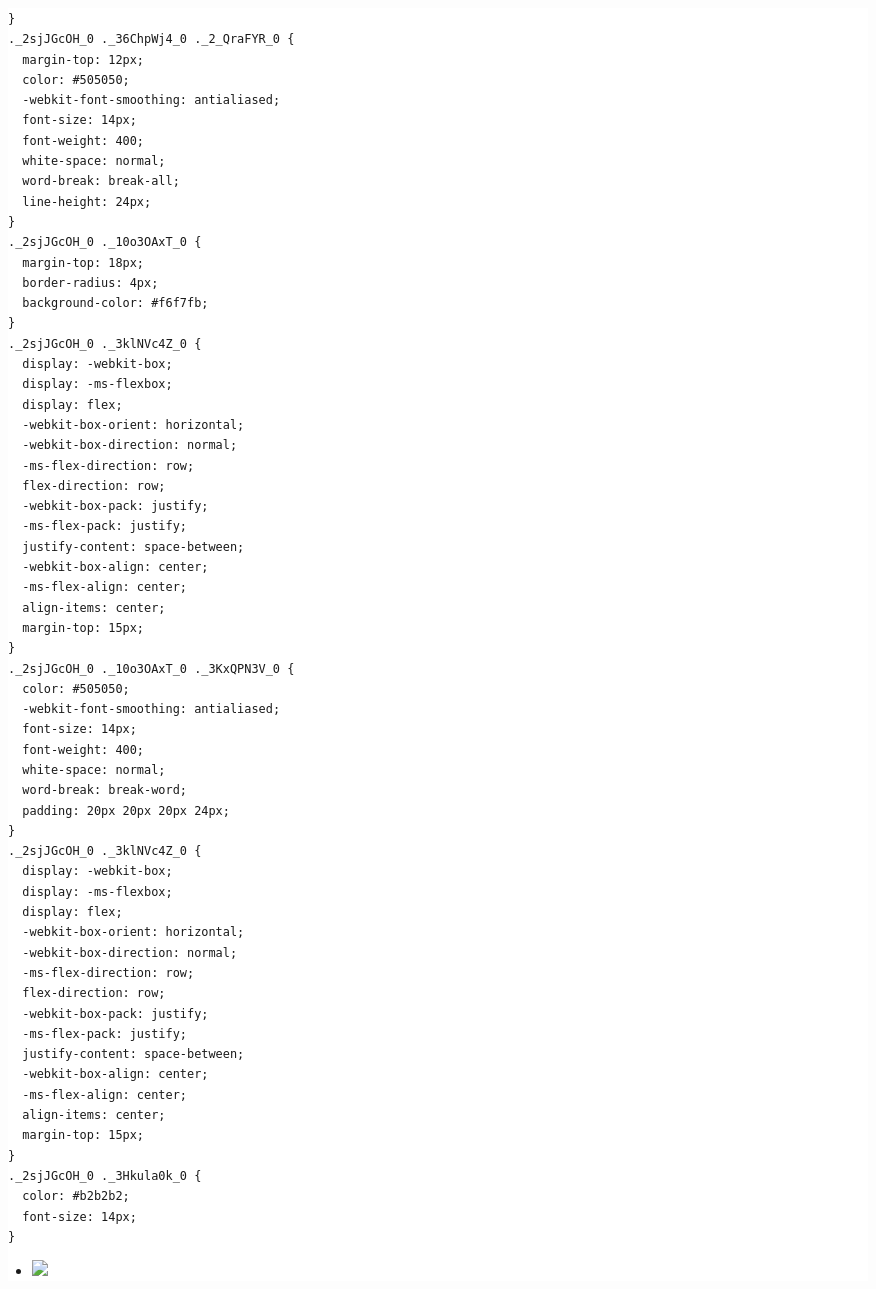     }
    ._2sjJGcOH_0 ._36ChpWj4_0 ._2_QraFYR_0 {
      margin-top: 12px;
      color: #505050;
      -webkit-font-smoothing: antialiased;
      font-size: 14px;
      font-weight: 400;
      white-space: normal;
      word-break: break-all;
      line-height: 24px;
    }
    ._2sjJGcOH_0 ._10o3OAxT_0 {
      margin-top: 18px;
      border-radius: 4px;
      background-color: #f6f7fb;
    }
    ._2sjJGcOH_0 ._3klNVc4Z_0 {
      display: -webkit-box;
      display: -ms-flexbox;
      display: flex;
      -webkit-box-orient: horizontal;
      -webkit-box-direction: normal;
      -ms-flex-direction: row;
      flex-direction: row;
      -webkit-box-pack: justify;
      -ms-flex-pack: justify;
      justify-content: space-between;
      -webkit-box-align: center;
      -ms-flex-align: center;
      align-items: center;
      margin-top: 15px;
    }
    ._2sjJGcOH_0 ._10o3OAxT_0 ._3KxQPN3V_0 {
      color: #505050;
      -webkit-font-smoothing: antialiased;
      font-size: 14px;
      font-weight: 400;
      white-space: normal;
      word-break: break-word;
      padding: 20px 20px 20px 24px;
    }
    ._2sjJGcOH_0 ._3klNVc4Z_0 {
      display: -webkit-box;
      display: -ms-flexbox;
      display: flex;
      -webkit-box-orient: horizontal;
      -webkit-box-direction: normal;
      -ms-flex-direction: row;
      flex-direction: row;
      -webkit-box-pack: justify;
      -ms-flex-pack: justify;
      justify-content: space-between;
      -webkit-box-align: center;
      -ms-flex-align: center;
      align-items: center;
      margin-top: 15px;
    }
    ._2sjJGcOH_0 ._3Hkula0k_0 {
      color: #b2b2b2;
      font-size: 14px;
    }
</style><ul><li>
<div class="_2sjJGcOH_0"><img src="https://static001.geekbang.org/account/avatar/00/10/cd/aa/33d48789.jpg"